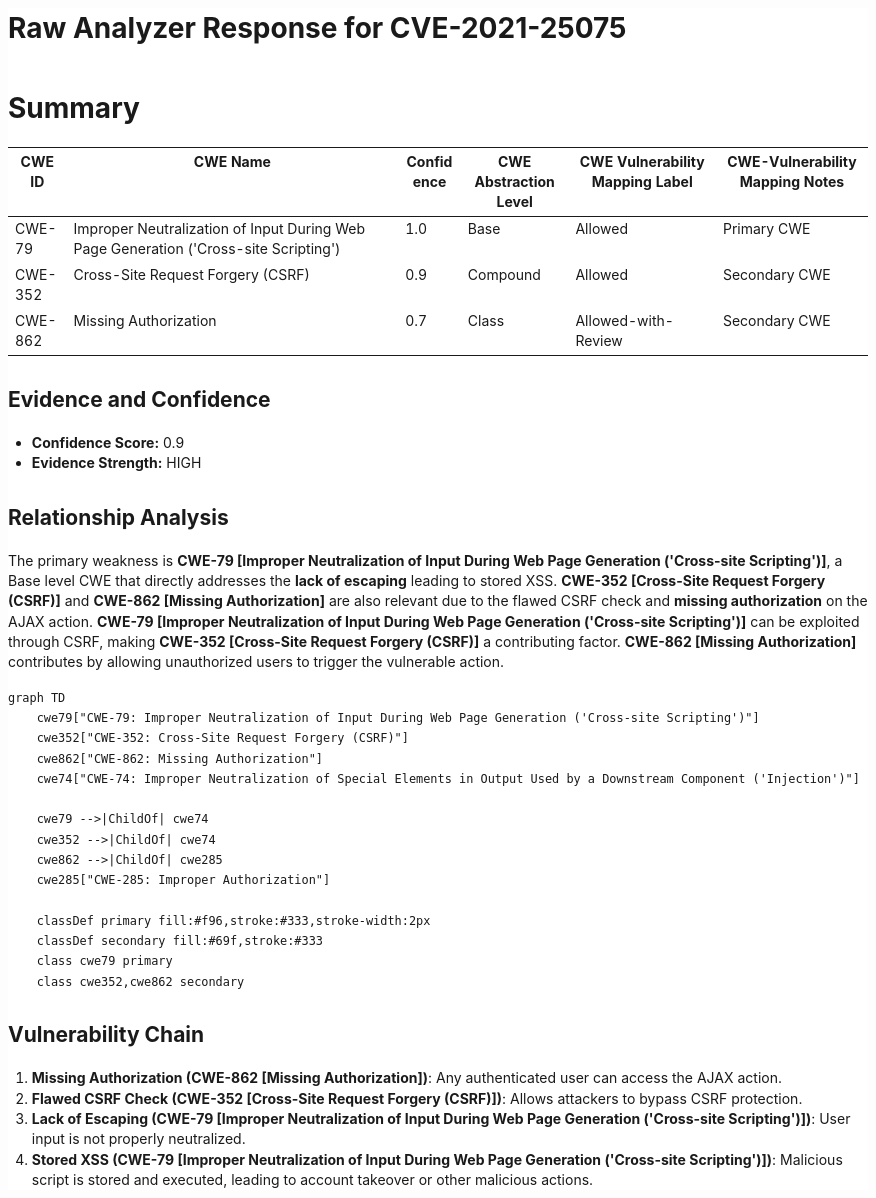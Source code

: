 # Raw Analyzer Response for CVE-2021-25075

# Summary
| CWE ID | CWE Name | Confidence | CWE Abstraction Level | CWE Vulnerability Mapping Label | CWE-Vulnerability Mapping Notes |
|---|---|---|---|---|---|
| CWE-79 | Improper Neutralization of Input During Web Page Generation ('Cross-site Scripting') | 1.0 | Base | Allowed | Primary CWE |
| CWE-352 | Cross-Site Request Forgery (CSRF) | 0.9 | Compound | Allowed | Secondary CWE |
| CWE-862 | Missing Authorization | 0.7 | Class | Allowed-with-Review | Secondary CWE |

## Evidence and Confidence

*   **Confidence Score:** 0.9
*   **Evidence Strength:** HIGH

## Relationship Analysis
The primary weakness is **CWE-79 [Improper Neutralization of Input During Web Page Generation ('Cross-site Scripting')]**, a Base level CWE that directly addresses the **lack of escaping** leading to stored XSS. **CWE-352 [Cross-Site Request Forgery (CSRF)]** and **CWE-862 [Missing Authorization]** are also relevant due to the flawed CSRF check and **missing authorization** on the AJAX action. **CWE-79 [Improper Neutralization of Input During Web Page Generation ('Cross-site Scripting')]** can be exploited through CSRF, making **CWE-352 [Cross-Site Request Forgery (CSRF)]** a contributing factor. **CWE-862 [Missing Authorization]** contributes by allowing unauthorized users to trigger the vulnerable action.

```mermaid
graph TD
    cwe79["CWE-79: Improper Neutralization of Input During Web Page Generation ('Cross-site Scripting')"]
    cwe352["CWE-352: Cross-Site Request Forgery (CSRF)"]
    cwe862["CWE-862: Missing Authorization"]
    cwe74["CWE-74: Improper Neutralization of Special Elements in Output Used by a Downstream Component ('Injection')"]

    cwe79 -->|ChildOf| cwe74
    cwe352 -->|ChildOf| cwe74
    cwe862 -->|ChildOf| cwe285
    cwe285["CWE-285: Improper Authorization"]
    
    classDef primary fill:#f96,stroke:#333,stroke-width:2px
    classDef secondary fill:#69f,stroke:#333
    class cwe79 primary
    class cwe352,cwe862 secondary
```

## Vulnerability Chain
1.  **Missing Authorization (CWE-862 [Missing Authorization])**: Any authenticated user can access the AJAX action.
2.  **Flawed CSRF Check (CWE-352 [Cross-Site Request Forgery (CSRF)])**: Allows attackers to bypass CSRF protection.
3.  **Lack of Escaping (CWE-79 [Improper Neutralization of Input During Web Page Generation ('Cross-site Scripting')])**: User input is not properly neutralized.
4.  **Stored XSS (CWE-79 [Improper Neutralization of Input During Web Page Generation ('Cross-site Scripting')])**: Malicious script is stored and executed, leading to account takeover or other malicious actions.
